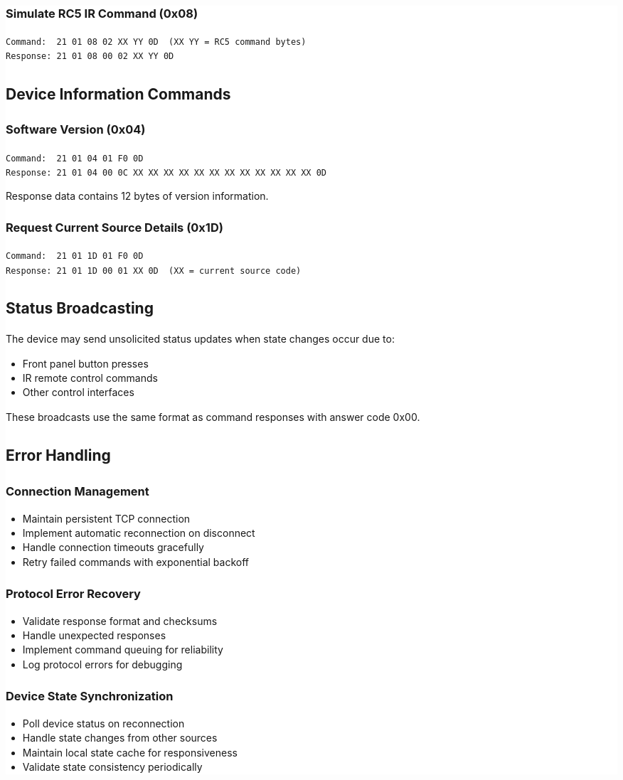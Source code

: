 ### Simulate RC5 IR Command (0x08)
```
Command:  21 01 08 02 XX YY 0D  (XX YY = RC5 command bytes)
Response: 21 01 08 00 02 XX YY 0D
```

## Device Information Commands

### Software Version (0x04)
```
Command:  21 01 04 01 F0 0D
Response: 21 01 04 00 0C XX XX XX XX XX XX XX XX XX XX XX XX 0D
```
Response data contains 12 bytes of version information.

### Request Current Source Details (0x1D)
```
Command:  21 01 1D 01 F0 0D
Response: 21 01 1D 00 01 XX 0D  (XX = current source code)
```

## Status Broadcasting

The device may send unsolicited status updates when state changes occur due to:
- Front panel button presses
- IR remote control commands
- Other control interfaces

These broadcasts use the same format as command responses with answer code 0x00.

## Error Handling

### Connection Management
- Maintain persistent TCP connection
- Implement automatic reconnection on disconnect
- Handle connection timeouts gracefully
- Retry failed commands with exponential backoff

### Protocol Error Recovery
- Validate response format and checksums
- Handle unexpected responses
- Implement command queuing for reliability
- Log protocol errors for debugging

### Device State Synchronization
- Poll device status on reconnection
- Handle state changes from other sources
- Maintain local state cache for responsiveness
- Validate state consistency periodically
